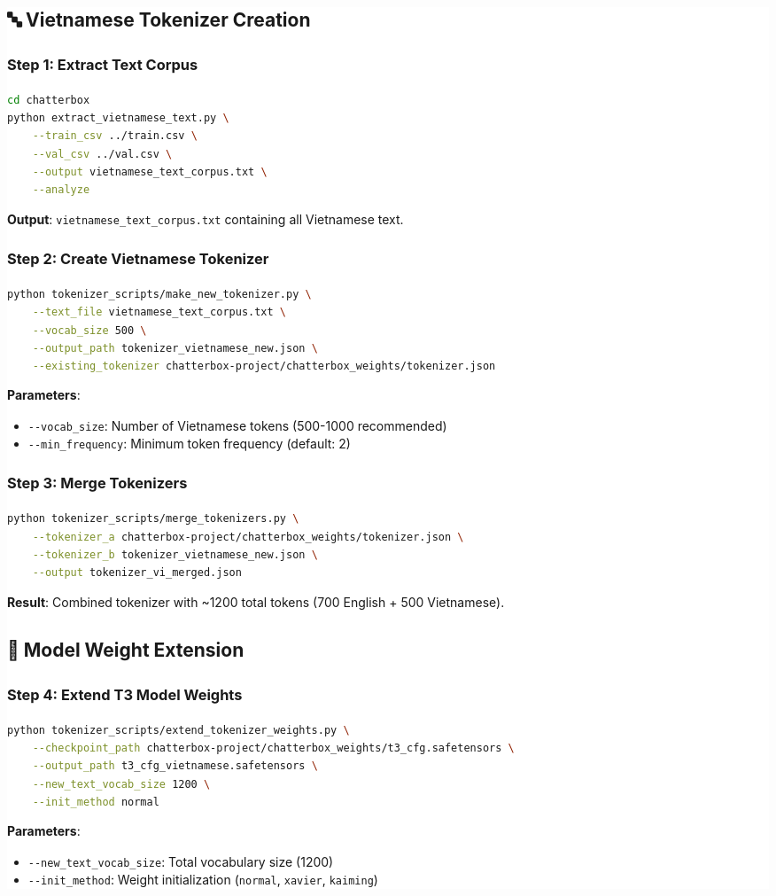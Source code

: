 ## 🔤 Vietnamese Tokenizer Creation

### Step 1: Extract Text Corpus

```bash
cd chatterbox
python extract_vietnamese_text.py \
    --train_csv ../train.csv \
    --val_csv ../val.csv \
    --output vietnamese_text_corpus.txt \
    --analyze
```

**Output**: `vietnamese_text_corpus.txt` containing all Vietnamese text.

### Step 2: Create Vietnamese Tokenizer

```bash
python tokenizer_scripts/make_new_tokenizer.py \
    --text_file vietnamese_text_corpus.txt \
    --vocab_size 500 \
    --output_path tokenizer_vietnamese_new.json \
    --existing_tokenizer chatterbox-project/chatterbox_weights/tokenizer.json
```

**Parameters**:
- `--vocab_size`: Number of Vietnamese tokens (500-1000 recommended)
- `--min_frequency`: Minimum token frequency (default: 2)

### Step 3: Merge Tokenizers

```bash
python tokenizer_scripts/merge_tokenizers.py \
    --tokenizer_a chatterbox-project/chatterbox_weights/tokenizer.json \
    --tokenizer_b tokenizer_vietnamese_new.json \
    --output tokenizer_vi_merged.json
```

**Result**: Combined tokenizer with ~1200 total tokens (700 English + 500 Vietnamese).

## 🔧 Model Weight Extension

### Step 4: Extend T3 Model Weights

```bash
python tokenizer_scripts/extend_tokenizer_weights.py \
    --checkpoint_path chatterbox-project/chatterbox_weights/t3_cfg.safetensors \
    --output_path t3_cfg_vietnamese.safetensors \
    --new_text_vocab_size 1200 \
    --init_method normal
```

**Parameters**:
- `--new_text_vocab_size`: Total vocabulary size (1200)
- `--init_method`: Weight initialization (`normal`, `xavier`, `kaiming`)
